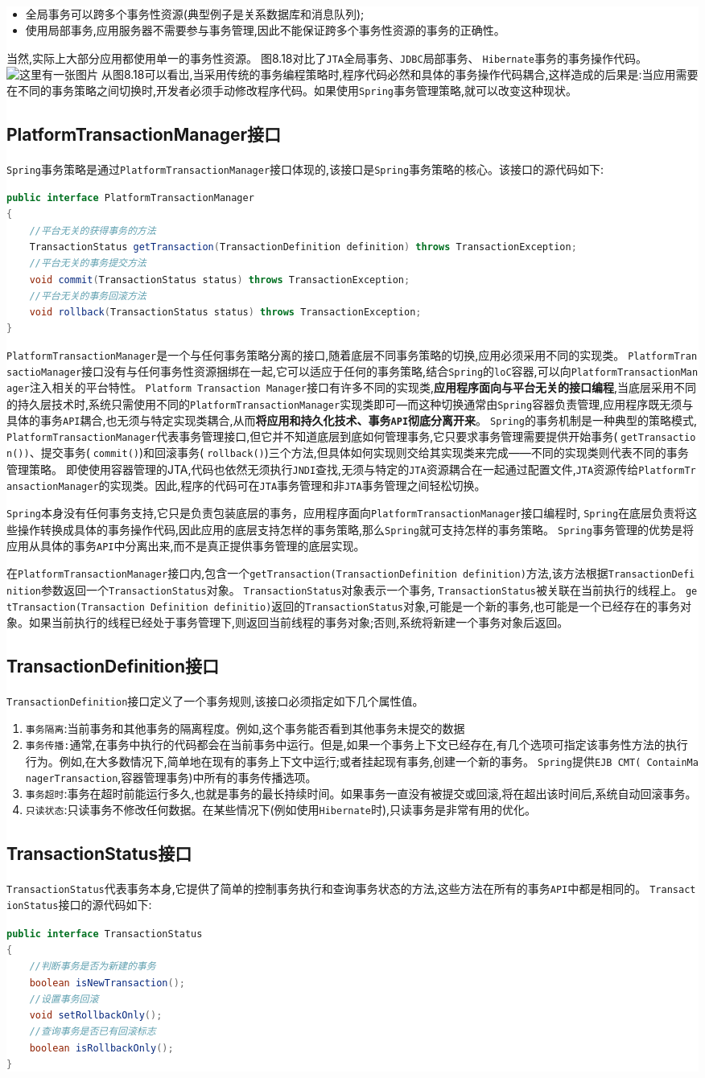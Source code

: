 - 全局事务可以跨多个事务性资源(典型例子是关系数据库和消息队列);
- 使用局部事务,应用服务器不需要参与事务管理,因此不能保证跨多个事务性资源的事务的正确性。

当然,实际上大部分应用都使用单一的事务性资源。
图8.18对比了`JTA`全局事务、`JDBC`局部事务、 `Hibernate`事务的事务操作代码。
![这里有一张图片](https://image-1257720033.cos.ap-shanghai.myqcloud.com/blog/readbooknote/QingLiangJiJavaEEQiYeYingYongShiZhan5/ch8/7.png)
从图8.18可以看岀,当采用传统的事务编程策略时,程序代码必然和具体的事务操作代码耦合,这样造成的后果是:当应用需要在不同的事务策略之间切换时,开发者必须手动修改程序代码。如果使用`Spring`事务管理策略,就可以改变这种现状。
## PlatformTransactionManager接口 ##
`Spring`事务策略是通过`PlatformTransactionManager`接口体现的,该接口是`Spring`事务策略的核心。该接口的源代码如下:
```java
public interface PlatformTransactionManager
{
    //平台无关的获得事务的方法
    TransactionStatus getTransaction(TransactionDefinition definition) throws TransactionException;
    //平台无关的事务提交方法
    void commit(TransactionStatus status) throws TransactionException;
    //平台无关的事务回滚方法
    void rollback(TransactionStatus status) throws TransactionException;
}
```
`PlatformTransactionManager`是一个与任何事务策略分离的接口,随着底层不同事务策略的切换,应用必须采用不同的实现类。 `PlatformTransactioManager`接口没有与任何事务性资源捆绑在一起,它可以适应于任何的事务策略,结合`Spring`的`loC`容器,可以向`PlatformTransactionManager`注入相关的平台特性。
`Platform Transaction Manager`接口有许多不同的实现类,**应用程序面向与平台无关的接口编程**,当底层采用不同的持久层技术时,系统只需使用不同的`PlatformTransactionManager`实现类即可—而这种切换通常由`Spring`容器负责管理,应用程序既无须与具体的事务`API`耦合,也无须与特定实现类耦合,从而**将应用和持久化技术、事务`API`彻底分离开来**。
`Spring`的事务机制是一种典型的策略模式, `PlatformTransactionManager`代表事务管理接口,但它并不知道底层到底如何管理事务,它只要求事务管理需要提供开始事务( `getTransaction())`、提交事务( `commit()`)和回滚事务( `rollback()`)三个方法,但具体如何实现则交给其实现类来完成——不同的实现类则代表不同的事务管理策略。
即使使用容器管理的JTA,代码也依然无须执行`JNDI`查找,无须与特定的`JTA`资源耦合在一起通过配置文件,`JTA`资源传给`PlatformTransactionManager`的实现类。因此,程序的代码可在`JTA`事务管理和非`JTA`事务管理之间轻松切换。

`Spring`本身没有任何事务支持,它只是负责包装底层的事务，应用程序面向`PlatformTransactionManager`接口编程时, `Spring`在底层负责将这些操作转换成具体的事务操作代码,因此应用的底层支持怎样的事务策略,那么`Spring`就可支持怎样的事务策略。 `Spring`事务管理的优势是将应用从具体的事务`API`中分离出来,而不是真正提供事务管理的底层实现。

在`PlatformTransactionManager`接口内,包含一个`getTransaction(TransactionDefinition definition)`方法,该方法根据`TransactionDefinition`参数返回一个`TransactionStatus`对象。 `TransactionStatus`对象表示一个事务, `TransactionStatus`被关联在当前执行的线程上。
`getTransaction(Transaction Definition definitio)`返回的`TransactionStatus`对象,可能是一个新的事务,也可能是一个已经存在的事务对象。如果当前执行的线程已经处于事务管理下,则返回当前线程的事务对象;否则,系统将新建一个事务对象后返回。
## TransactionDefinition接口 ##
`TransactionDefinition`接口定义了一个事务规则,该接口必须指定如下几个属性值。
1. `事务隔离`:当前事务和其他事务的隔离程度。例如,这个事务能否看到其他事务未提交的数据
2. `事务传播:`通常,在事务中执行的代码都会在当前事务中运行。但是,如果一个事务上下文已经存在,有几个选项可指定该事务性方法的执行行为。例如,在大多数情况下,简单地在现有的事务上下文中运行;或者挂起现有事务,创建一个新的事务。 `Spring`提供`EJB CMT( ContainManagerTransaction`,容器管理事务)中所有的事务传播选项。
3. `事务超时`:事务在超时前能运行多久,也就是事务的最长持续时间。如果事务一直没有被提交或回滚,将在超出该时间后,系统自动回滚事务。
4. `只读状态`:只读事务不修改任何数据。在某些情况下(例如使用`Hibernate`时),只读事务是非常有用的优化。

## TransactionStatus接口 ##
`TransactionStatus`代表事务本身,它提供了简单的控制事务执行和查询事务状态的方法,这些方法在所有的事务`API`中都是相同的。 `TransactionStatus`接口的源代码如下:
```java
public interface TransactionStatus
{
    //判断事务是否为新建的事务
    boolean isNewTransaction();
    //设置事务回滚
    void setRollbackOnly();
    //查询事务是否已有回滚标志
    boolean isRollbackOnly();
}
```